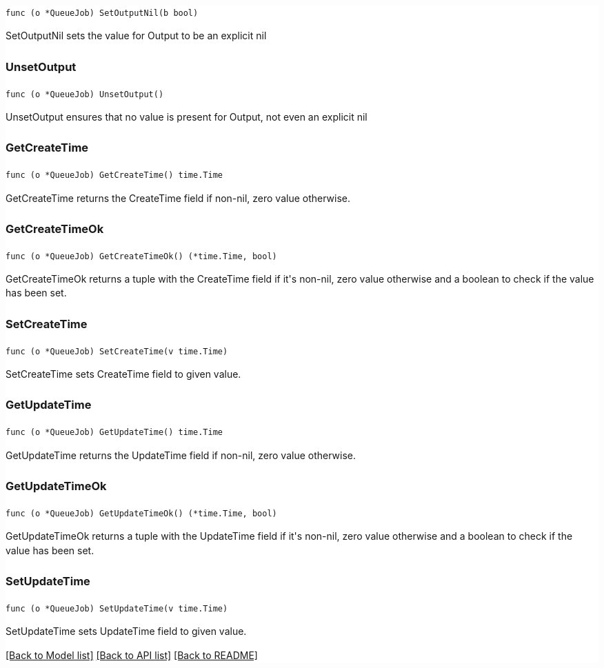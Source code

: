 `func (o *QueueJob) SetOutputNil(b bool)`

 SetOutputNil sets the value for Output to be an explicit nil

### UnsetOutput
`func (o *QueueJob) UnsetOutput()`

UnsetOutput ensures that no value is present for Output, not even an explicit nil
### GetCreateTime

`func (o *QueueJob) GetCreateTime() time.Time`

GetCreateTime returns the CreateTime field if non-nil, zero value otherwise.

### GetCreateTimeOk

`func (o *QueueJob) GetCreateTimeOk() (*time.Time, bool)`

GetCreateTimeOk returns a tuple with the CreateTime field if it's non-nil, zero value otherwise
and a boolean to check if the value has been set.

### SetCreateTime

`func (o *QueueJob) SetCreateTime(v time.Time)`

SetCreateTime sets CreateTime field to given value.


### GetUpdateTime

`func (o *QueueJob) GetUpdateTime() time.Time`

GetUpdateTime returns the UpdateTime field if non-nil, zero value otherwise.

### GetUpdateTimeOk

`func (o *QueueJob) GetUpdateTimeOk() (*time.Time, bool)`

GetUpdateTimeOk returns a tuple with the UpdateTime field if it's non-nil, zero value otherwise
and a boolean to check if the value has been set.

### SetUpdateTime

`func (o *QueueJob) SetUpdateTime(v time.Time)`

SetUpdateTime sets UpdateTime field to given value.



[[Back to Model list]](../README.md#documentation-for-models) [[Back to API list]](../README.md#documentation-for-api-endpoints) [[Back to README]](../README.md)


